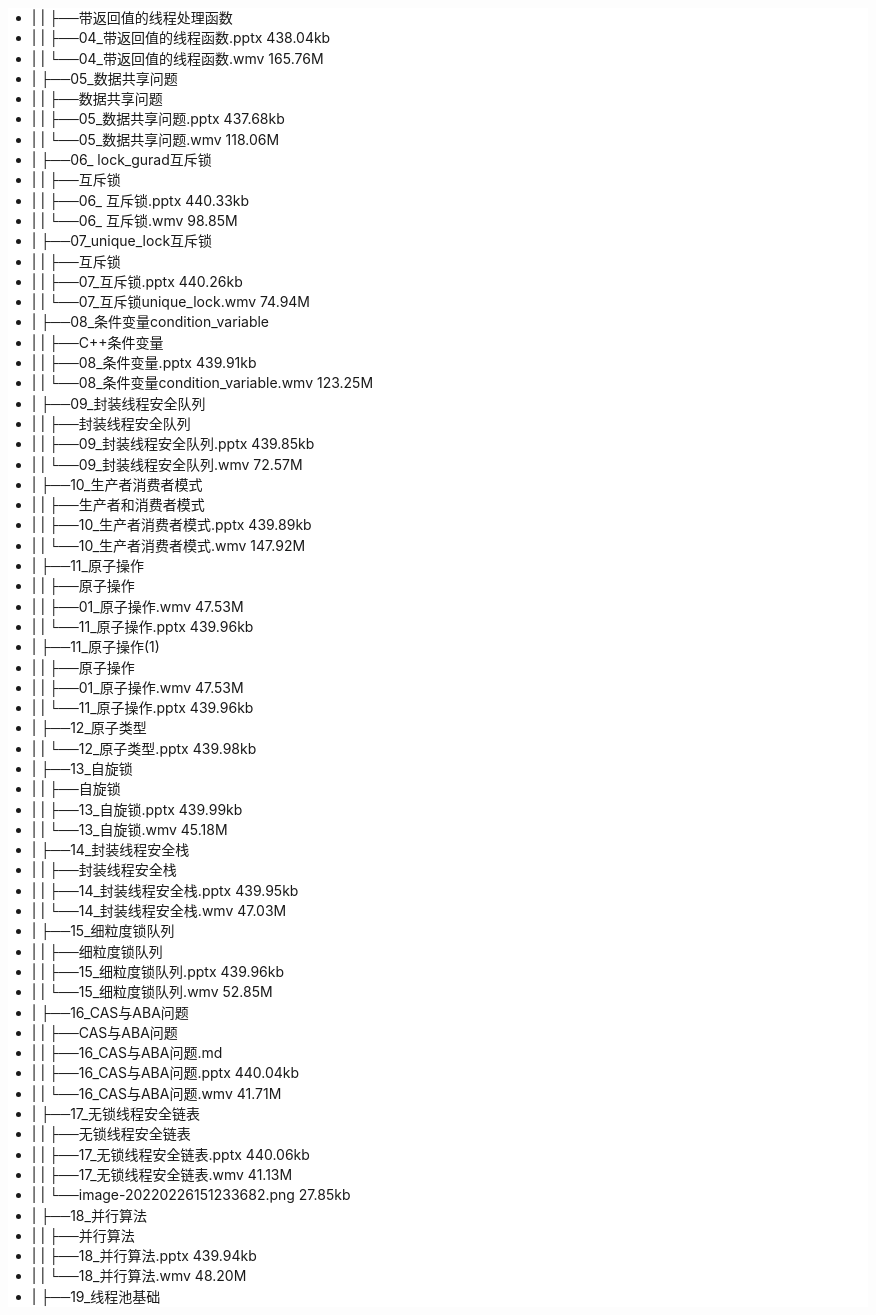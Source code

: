 - |   |   ├──带返回值的线程处理函数  
- |   |   ├──04_带返回值的线程函数.pptx  438.04kb
- |   |   └──04_带返回值的线程函数.wmv  165.76M
- |   ├──05_数据共享问题  
- |   |   ├──数据共享问题  
- |   |   ├──05_数据共享问题.pptx  437.68kb
- |   |   └──05_数据共享问题.wmv  118.06M
- |   ├──06_ lock_gurad互斥锁  
- |   |   ├──互斥锁  
- |   |   ├──06_ 互斥锁.pptx  440.33kb
- |   |   └──06_ 互斥锁.wmv  98.85M
- |   ├──07_unique_lock互斥锁  
- |   |   ├──互斥锁  
- |   |   ├──07_互斥锁.pptx  440.26kb
- |   |   └──07_互斥锁unique_lock.wmv  74.94M
- |   ├──08_条件变量condition_variable  
- |   |   ├──C++条件变量  
- |   |   ├──08_条件变量.pptx  439.91kb
- |   |   └──08_条件变量condition_variable.wmv  123.25M
- |   ├──09_封装线程安全队列  
- |   |   ├──封装线程安全队列  
- |   |   ├──09_封装线程安全队列.pptx  439.85kb
- |   |   └──09_封装线程安全队列.wmv  72.57M
- |   ├──10_生产者消费者模式  
- |   |   ├──生产者和消费者模式  
- |   |   ├──10_生产者消费者模式.pptx  439.89kb
- |   |   └──10_生产者消费者模式.wmv  147.92M
- |   ├──11_原子操作  
- |   |   ├──原子操作  
- |   |   ├──01_原子操作.wmv  47.53M
- |   |   └──11_原子操作.pptx  439.96kb
- |   ├──11_原子操作(1)  
- |   |   ├──原子操作  
- |   |   ├──01_原子操作.wmv  47.53M
- |   |   └──11_原子操作.pptx  439.96kb
- |   ├──12_原子类型  
- |   |   └──12_原子类型.pptx  439.98kb
- |   ├──13_自旋锁  
- |   |   ├──自旋锁  
- |   |   ├──13_自旋锁.pptx  439.99kb
- |   |   └──13_自旋锁.wmv  45.18M
- |   ├──14_封装线程安全栈  
- |   |   ├──封装线程安全栈  
- |   |   ├──14_封装线程安全栈.pptx  439.95kb
- |   |   └──14_封装线程安全栈.wmv  47.03M
- |   ├──15_细粒度锁队列  
- |   |   ├──细粒度锁队列  
- |   |   ├──15_细粒度锁队列.pptx  439.96kb
- |   |   └──15_细粒度锁队列.wmv  52.85M
- |   ├──16_CAS与ABA问题  
- |   |   ├──CAS与ABA问题  
- |   |   ├──16_CAS与ABA问题.md  
- |   |   ├──16_CAS与ABA问题.pptx  440.04kb
- |   |   └──16_CAS与ABA问题.wmv  41.71M
- |   ├──17_无锁线程安全链表  
- |   |   ├──无锁线程安全链表  
- |   |   ├──17_无锁线程安全链表.pptx  440.06kb
- |   |   ├──17_无锁线程安全链表.wmv  41.13M
- |   |   └──image-20220226151233682.png  27.85kb
- |   ├──18_并行算法  
- |   |   ├──并行算法  
- |   |   ├──18_并行算法.pptx  439.94kb
- |   |   └──18_并行算法.wmv  48.20M
- |   ├──19_线程池基础  